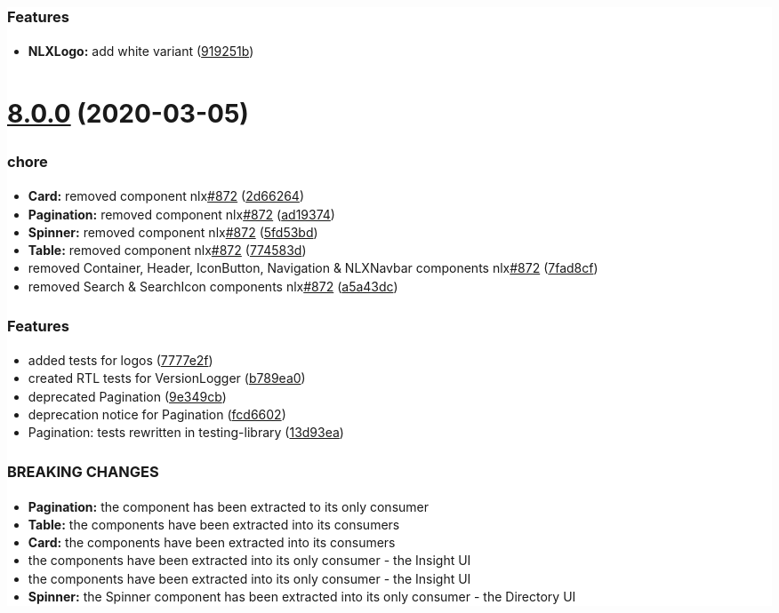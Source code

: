 ### Features

* **NLXLogo:** add white variant ([919251b](https://gitlab.com/commonground/core/design-system/commit/919251bc81cc388f0472fc3b320d8d83e9c3b2de))

# [8.0.0](https://gitlab.com/commonground/core/design-system/compare/v7.2.1...v8.0.0) (2020-03-05)


### chore

* **Card:** removed component nlx[#872](https://gitlab.com/commonground/core/design-system/issues/872) ([2d66264](https://gitlab.com/commonground/core/design-system/commit/2d662648f2d500de829477cba1354047e8c00fb3))
* **Pagination:** removed component nlx[#872](https://gitlab.com/commonground/core/design-system/issues/872) ([ad19374](https://gitlab.com/commonground/core/design-system/commit/ad19374953bdc0183fa8fbbe49caf0002e025c44))
* **Spinner:** removed component nlx[#872](https://gitlab.com/commonground/core/design-system/issues/872) ([5fd53bd](https://gitlab.com/commonground/core/design-system/commit/5fd53bd7432d50a34fb6d8ae6ebac6dcf46504bc))
* **Table:** removed component nlx[#872](https://gitlab.com/commonground/core/design-system/issues/872) ([774583d](https://gitlab.com/commonground/core/design-system/commit/774583d9eef9023bd81b861a058e625e7bfde8f5))
* removed Container, Header, IconButton, Navigation & NLXNavbar components nlx[#872](https://gitlab.com/commonground/core/design-system/issues/872) ([7fad8cf](https://gitlab.com/commonground/core/design-system/commit/7fad8cfd7ce33ed971f7e48b2125979a8c740483))
* removed Search & SearchIcon components nlx[#872](https://gitlab.com/commonground/core/design-system/issues/872) ([a5a43dc](https://gitlab.com/commonground/core/design-system/commit/a5a43dc2f3a5bd58fb4090d3554856956064bac8))


### Features

* added tests for logos ([7777e2f](https://gitlab.com/commonground/core/design-system/commit/7777e2f198809c9313c5f7086b0004340d5c67bd))
* created RTL tests for VersionLogger ([b789ea0](https://gitlab.com/commonground/core/design-system/commit/b789ea01af7df7b2373a516961270d326b9c2f51))
* deprecated Pagination ([9e349cb](https://gitlab.com/commonground/core/design-system/commit/9e349cb061ff48772925ef48350ef68993d73d58))
* deprecation notice for Pagination ([fcd6602](https://gitlab.com/commonground/core/design-system/commit/fcd6602bf025c923944e6bc88278e007e3c44aa3))
* Pagination: tests rewritten in testing-library ([13d93ea](https://gitlab.com/commonground/core/design-system/commit/13d93eab3054fe3f4a19c4b8e10bbbc373bb8532))


### BREAKING CHANGES

* **Pagination:** the component has been extracted to its only consumer
* **Table:** the components have been extracted into its consumers
* **Card:** the components have been extracted into its consumers
* the components have been extracted into its only consumer - the Insight UI
* the components have been extracted into its only consumer - the Insight UI
* **Spinner:** the Spinner component has been extracted into its only consumer - the Directory UI
